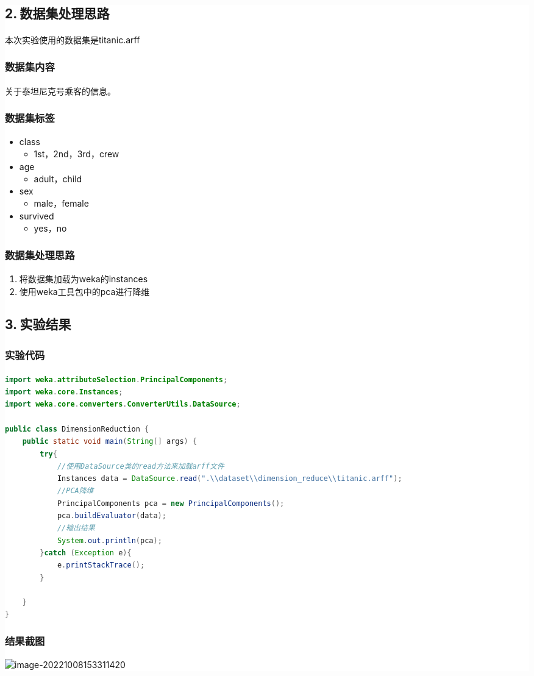 ## 2. 数据集处理思路

本次实验使用的数据集是titanic.arff

### 数据集内容

关于泰坦尼克号乘客的信息。

### 数据集标签

- class
  - 1st，2nd，3rd，crew
- age
  - adult，child
- sex
  - male，female
- survived
  - yes，no

### 数据集处理思路

1. 将数据集加载为weka的instances
2. 使用weka工具包中的pca进行降维

## 3. 实验结果

### 实验代码

```java
import weka.attributeSelection.PrincipalComponents;
import weka.core.Instances;
import weka.core.converters.ConverterUtils.DataSource;

public class DimensionReduction {
    public static void main(String[] args) {
        try{
            //使用DataSource类的read方法来加载arff文件
            Instances data = DataSource.read(".\\dataset\\dimension_reduce\\titanic.arff");
            //PCA降维
            PrincipalComponents pca = new PrincipalComponents();
            pca.buildEvaluator(data);
            //输出结果
            System.out.println(pca);
        }catch (Exception e){
            e.printStackTrace();
        }

    }
}

```

### 结果截图

![image-20221008153311420](http://img.nebular.site/md/image-20221008153311420.png)
